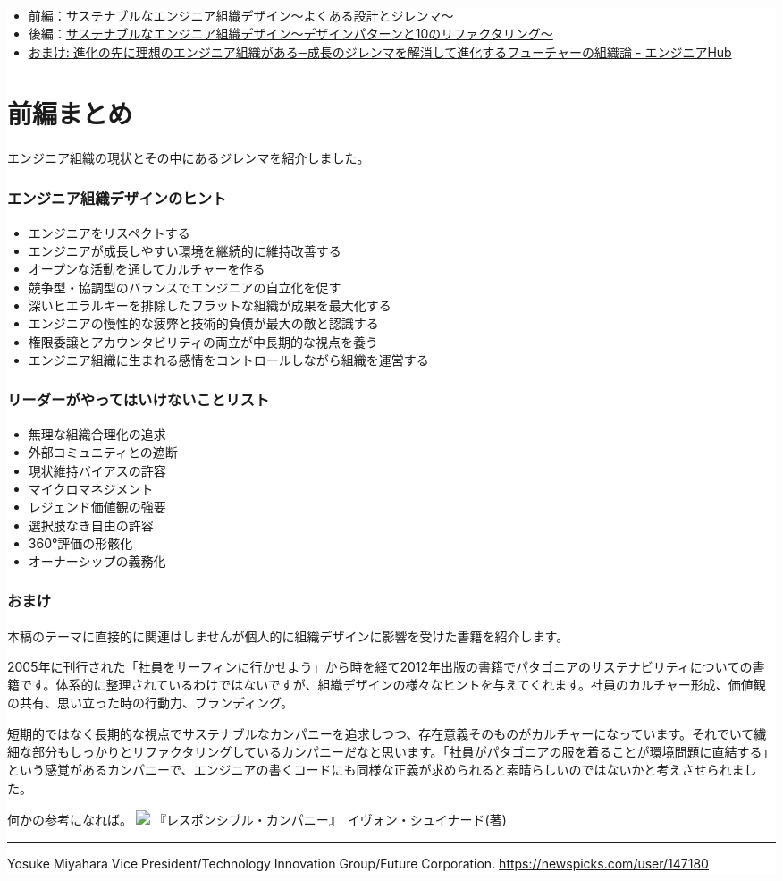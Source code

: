 - 前編：サステナブルなエンジニア組織デザイン～よくある設計とジレンマ～
- 後編：[サステナブルなエンジニア組織デザイン～デザインパターンと10のリファクタリング～](/articles/20190918/)
- [おまけ: 進化の先に理想のエンジニア組織がある─成長のジレンマを解消して進化するフューチャーの組織論 - エンジニアHub](https://eh-career.com/engineerhub/entry/2020/01/16/103000)

# 前編まとめ

エンジニア組織の現状とその中にあるジレンマを紹介しました。

### エンジニア組織デザインのヒント

- エンジニアをリスペクトする
- エンジニアが成長しやすい環境を継続的に維持改善する
- オープンな活動を通してカルチャーを作る
- 競争型・協調型のバランスでエンジニアの自立化を促す
- 深いヒエラルキーを排除したフラットな組織が成果を最大化する
- エンジニアの慢性的な疲弊と技術的負債が最大の敵と認識する
- 権限委譲とアカウンタビリティの両立が中長期的な視点を養う
- エンジニア組織に生まれる感情をコントロールしながら組織を運営する

### リーダーがやってはいけないことリスト

- 無理な組織合理化の追求
- 外部コミュニティとの遮断
- 現状維持バイアスの許容
- マイクロマネジメント
- レジェンド価値観の強要
- 選択肢なき自由の許容
- 360°評価の形骸化
- オーナーシップの義務化

### おまけ

本稿のテーマに直接的に関連はしませんが個人的に組織デザインに影響を受けた書籍を紹介します。

2005年に刊行された「社員をサーフィンに行かせよう」から時を経て2012年出版の書籍でパタゴニアのサステナビリティについての書籍です。体系的に整理されているわけではないですが、組織デザインの様々なヒントを与えてくれます。社員のカルチャー形成、価値観の共有、思い立った時の行動力、ブランディング。

短期的ではなく長期的な視点でサステナブルなカンパニーを追求しつつ、存在意義そのものがカルチャーになっています。それでいて繊細な部分もしっかりとリファクタリングしているカンパニーだなと思います。「社員がパタゴニアの服を着ることが環境問題に直結する」という感覚があるカンパニーで、エンジニアの書くコードにも同様な正義が求められると素晴らしいのではないかと考えさせられました。

何かの参考になれば。
<img src="/images/2019/20190917/photo_201909017_03.jpeg" class="img-middle-size" loading="lazy">
『[レスポンシブル・カンパニー](https://www.amazon.co.jp/dp/B00P76TVKW/)』　イヴォン・シュイナード(著)

---
Yosuke Miyahara
Vice President/Technology Innovation Group/Future Corporation.
https://newspicks.com/user/147180
